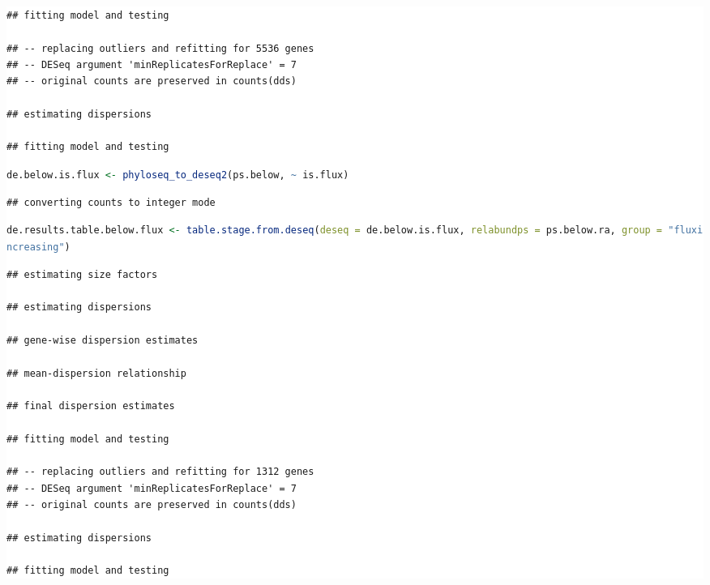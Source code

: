     ## fitting model and testing

    ## -- replacing outliers and refitting for 5536 genes
    ## -- DESeq argument 'minReplicatesForReplace' = 7 
    ## -- original counts are preserved in counts(dds)

    ## estimating dispersions

    ## fitting model and testing

``` r
de.below.is.flux <- phyloseq_to_deseq2(ps.below, ~ is.flux)
```

    ## converting counts to integer mode

``` r
de.results.table.below.flux <- table.stage.from.deseq(deseq = de.below.is.flux, relabundps = ps.below.ra, group = "fluxincreasing") 
```

    ## estimating size factors

    ## estimating dispersions

    ## gene-wise dispersion estimates

    ## mean-dispersion relationship

    ## final dispersion estimates

    ## fitting model and testing

    ## -- replacing outliers and refitting for 1312 genes
    ## -- DESeq argument 'minReplicatesForReplace' = 7 
    ## -- original counts are preserved in counts(dds)

    ## estimating dispersions

    ## fitting model and testing
